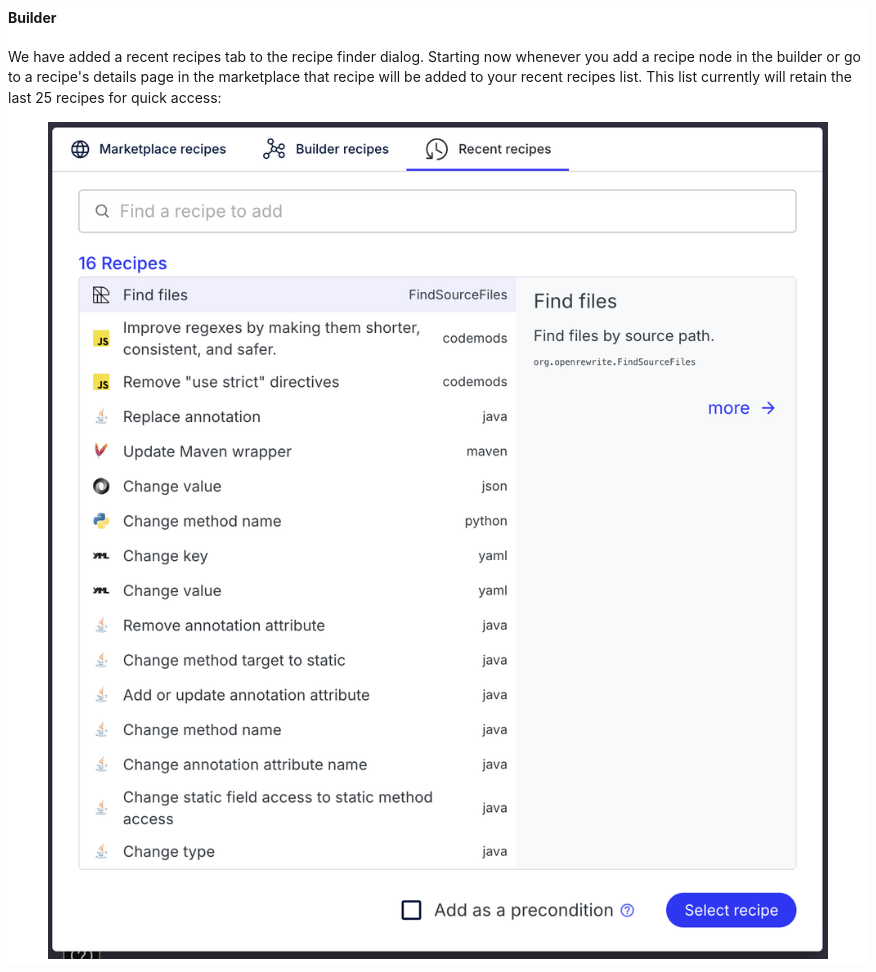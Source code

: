 #### Builder

We have added a recent recipes tab to the recipe finder dialog. Starting now whenever you add a recipe node in the builder or go to a recipe's details page in the marketplace that recipe will be added to your recent recipes list. This list currently will retain the last 25 recipes for quick access:

<figure><img src="../.gitbook/assets/image (1).png" alt=""><figcaption></figcaption></figure>

